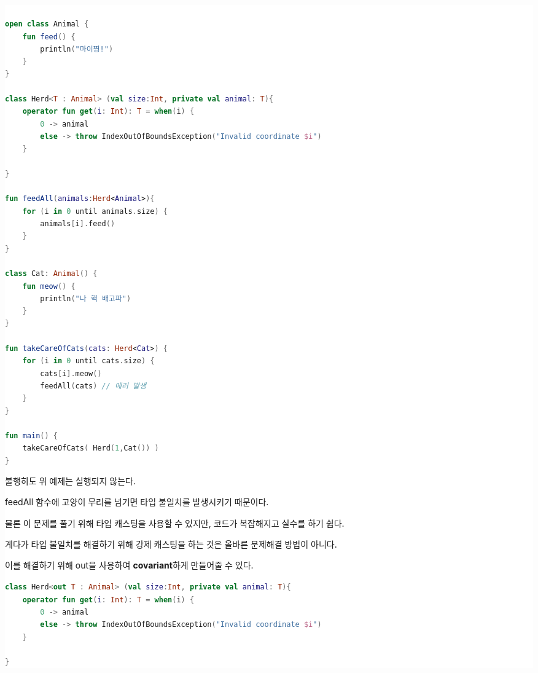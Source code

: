 ```kotlin

open class Animal {
    fun feed() {
        println("마이쪙!")
    }
}

class Herd<T : Animal> (val size:Int, private val animal: T){
    operator fun get(i: Int): T = when(i) {
        0 -> animal
        else -> throw IndexOutOfBoundsException("Invalid coordinate $i")
    }

}

fun feedAll(animals:Herd<Animal>){
    for (i in 0 until animals.size) {
        animals[i].feed()
    }
}

class Cat: Animal() {
    fun meow() {
        println("나 핵 배고파")
    }
}

fun takeCareOfCats(cats: Herd<Cat>) {
    for (i in 0 until cats.size) {
        cats[i].meow()
        feedAll(cats) // 에러 발생
    }
}

fun main() {
    takeCareOfCats( Herd(1,Cat()) )
}
```

불행히도 위 예제는 실행되지 않는다.

feedAll 함수에 고양이 무리를 넘기면 타입 불일치를 발생시키기 때문이다.

물론 이 문제를 풀기 위해 타입 캐스팅을 사용할 수 있지만, 코드가 복잡해지고 실수를 하기 쉽다.

게다가 타입 불일치를 해결하기 위해 강제 캐스팅을 하는 것은 올바른 문제해결 방법이 아니다.

이를 해결하기 위해 out을 사용하여 **covariant**하게 만들어줄 수 있다.

```kotlin
class Herd<out T : Animal> (val size:Int, private val animal: T){
    operator fun get(i: Int): T = when(i) {
        0 -> animal
        else -> throw IndexOutOfBoundsException("Invalid coordinate $i")
    }

}
```
